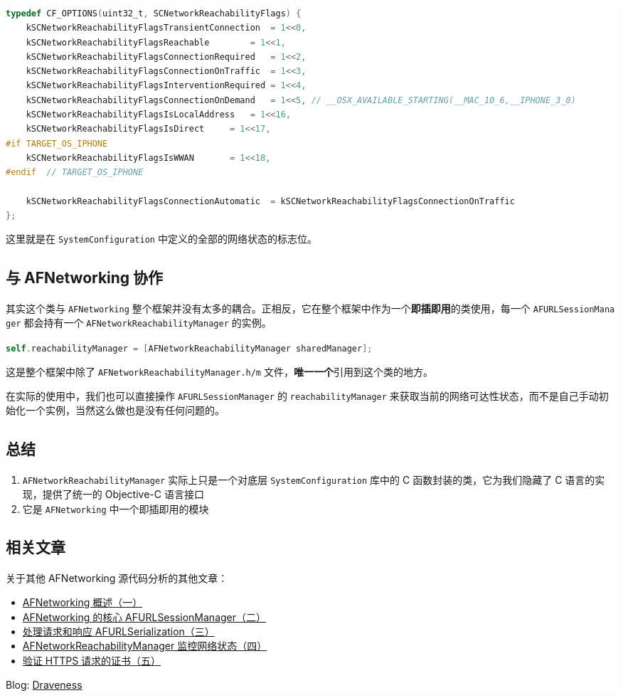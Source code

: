 ~~~objectivec
typedef CF_OPTIONS(uint32_t, SCNetworkReachabilityFlags) {
	kSCNetworkReachabilityFlagsTransientConnection	= 1<<0,
	kSCNetworkReachabilityFlagsReachable		= 1<<1,
	kSCNetworkReachabilityFlagsConnectionRequired	= 1<<2,
	kSCNetworkReachabilityFlagsConnectionOnTraffic	= 1<<3,
	kSCNetworkReachabilityFlagsInterventionRequired	= 1<<4,
	kSCNetworkReachabilityFlagsConnectionOnDemand	= 1<<5,	// __OSX_AVAILABLE_STARTING(__MAC_10_6,__IPHONE_3_0)
	kSCNetworkReachabilityFlagsIsLocalAddress	= 1<<16,
	kSCNetworkReachabilityFlagsIsDirect		= 1<<17,
#if	TARGET_OS_IPHONE
	kSCNetworkReachabilityFlagsIsWWAN		= 1<<18,
#endif	// TARGET_OS_IPHONE

	kSCNetworkReachabilityFlagsConnectionAutomatic	= kSCNetworkReachabilityFlagsConnectionOnTraffic
};
~~~

这里就是在 `SystemConfiguration` 中定义的全部的网络状态的标志位。

## 与 AFNetworking 协作

其实这个类与 `AFNetworking` 整个框架并没有太多的耦合。正相反，它在整个框架中作为一个**即插即用**的类使用，每一个 `AFURLSessionManager` 都会持有一个 `AFNetworkReachabilityManager` 的实例。

~~~objectivec
self.reachabilityManager = [AFNetworkReachabilityManager sharedManager];
~~~

这是整个框架中除了 `AFNetworkReachabilityManager.h/m` 文件，**唯一一个**引用到这个类的地方。

在实际的使用中，我们也可以直接操作 `AFURLSessionManager` 的 `reachabilityManager` 来获取当前的网络可达性状态，而不是自己手动初始化一个实例，当然这么做也是没有任何问题的。

## 总结

1. `AFNetworkReachabilityManager` 实际上只是一个对底层 `SystemConfiguration` 库中的 C 函数封装的类，它为我们隐藏了 C 语言的实现，提供了统一的 Objective-C 语言接口
2. 它是 `AFNetworking` 中一个即插即用的模块

## 相关文章

关于其他 AFNetworking 源代码分析的其他文章：

+ [AFNetworking 概述（一）](http://draveness.me/afnetworking1)
+ [AFNetworking 的核心 AFURLSessionManager（二）](http://draveness.me/afnetworking2)
+ [处理请求和响应 AFURLSerialization（三）](http://draveness.me/afnetworking3)
+ [AFNetworkReachabilityManager 监控网络状态（四）](http://draveness.me/afnetworking4)
+ [验证 HTTPS 请求的证书（五）](http://draveness.me/afnetworking5)

<iframe src="http://ghbtns.com/github-btn.html?user=draveness&type=follow&size=large" height="30" width="240" frameborder="0" scrolling="0" style="width:240px; height: 30px;" allowTransparency="true"></iframe>

Blog: [Draveness](http://draveness.me)


